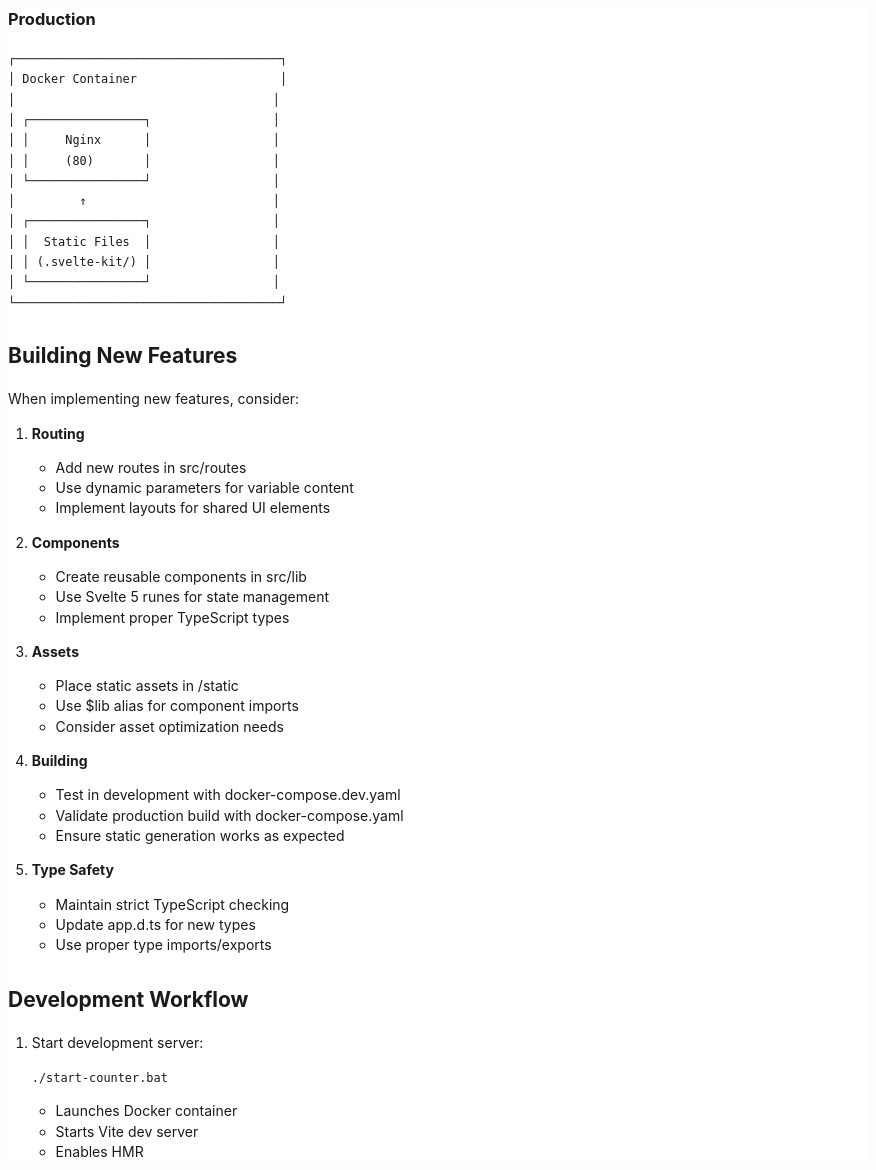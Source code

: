 ### Production
```
┌─────────────────────────────────────┐
│ Docker Container                    │
│                                    │
│ ┌────────────────┐                 │
│ │     Nginx      │                 │
│ │     (80)       │                 │
│ └────────────────┘                 │
│         ↑                          │
│ ┌────────────────┐                 │
│ │  Static Files  │                 │
│ │ (.svelte-kit/) │                 │
│ └────────────────┘                 │
└─────────────────────────────────────┘
```

## Building New Features

When implementing new features, consider:

1. **Routing**
   - Add new routes in src/routes
   - Use dynamic parameters for variable content
   - Implement layouts for shared UI elements

2. **Components**
   - Create reusable components in src/lib
   - Use Svelte 5 runes for state management
   - Implement proper TypeScript types

3. **Assets**
   - Place static assets in /static
   - Use $lib alias for component imports
   - Consider asset optimization needs

4. **Building**
   - Test in development with docker-compose.dev.yaml
   - Validate production build with docker-compose.yaml
   - Ensure static generation works as expected

5. **Type Safety**
   - Maintain strict TypeScript checking
   - Update app.d.ts for new types
   - Use proper type imports/exports

## Development Workflow

1. Start development server:
   ```bash
   ./start-counter.bat
   ```
   - Launches Docker container
   - Starts Vite dev server
   - Enables HMR
